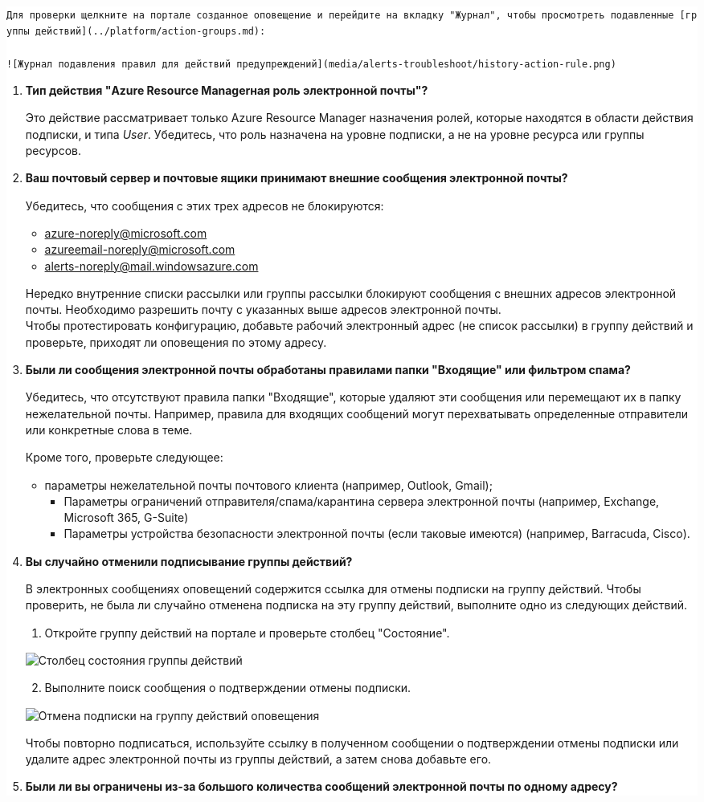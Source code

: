     Для проверки щелкните на портале созданное оповещение и перейдите на вкладку "Журнал", чтобы просмотреть подавленные [группы действий](../platform/action-groups.md):

    ![Журнал подавления правил для действий предупреждений](media/alerts-troubleshoot/history-action-rule.png)

1. **Тип действия "Azure Resource Managerная роль электронной почты"?**

    Это действие рассматривает только Azure Resource Manager назначения ролей, которые находятся в области действия подписки, и типа *User*.  Убедитесь, что роль назначена на уровне подписки, а не на уровне ресурса или группы ресурсов.

1. **Ваш почтовый сервер и почтовые ящики принимают внешние сообщения электронной почты?**

    Убедитесь, что сообщения с этих трех адресов не блокируются:
      - azure-noreply@microsoft.com  
      - azureemail-noreply@microsoft.com
      - alerts-noreply@mail.windowsazure.com

    Нередко внутренние списки рассылки или группы рассылки блокируют сообщения с внешних адресов электронной почты. Необходимо разрешить почту с указанных выше адресов электронной почты.  
    Чтобы протестировать конфигурацию, добавьте рабочий электронный адрес (не список рассылки) в группу действий и проверьте, приходят ли оповещения по этому адресу.

1. **Были ли сообщения электронной почты обработаны правилами папки "Входящие" или фильтром спама?**

    Убедитесь, что отсутствуют правила папки "Входящие", которые удаляют эти сообщения или перемещают их в папку нежелательной почты. Например, правила для входящих сообщений могут перехватывать определенные отправители или конкретные слова в теме.

    Кроме того, проверьте следующее:

   - параметры нежелательной почты почтового клиента (например, Outlook, Gmail);
      - Параметры ограничений отправителя/спама/карантина сервера электронной почты (например, Exchange, Microsoft 365, G-Suite)
      - Параметры устройства безопасности электронной почты (если таковые имеются) (например, Barracuda, Cisco).

1. **Вы случайно отменили подписывание группы действий?**

    В электронных сообщениях оповещений содержится ссылка для отмены подписки на группу действий. Чтобы проверить, не была ли случайно отменена подписка на эту группу действий, выполните одно из следующих действий.

    1. Откройте группу действий на портале и проверьте столбец "Состояние".

    ![Столбец состояния группы действий](media/alerts-troubleshoot/action-group-status.png)

    2. Выполните поиск сообщения о подтверждении отмены подписки.

    ![Отмена подписки на группу действий оповещения](media/alerts-troubleshoot/unsubscribe-action-group.png)

    Чтобы повторно подписаться, используйте ссылку в полученном сообщении о подтверждении отмены подписки или удалите адрес электронной почты из группы действий, а затем снова добавьте его. 
 
1. **Были ли вы ограничены из-за большого количества сообщений электронной почты по одному адресу?**
